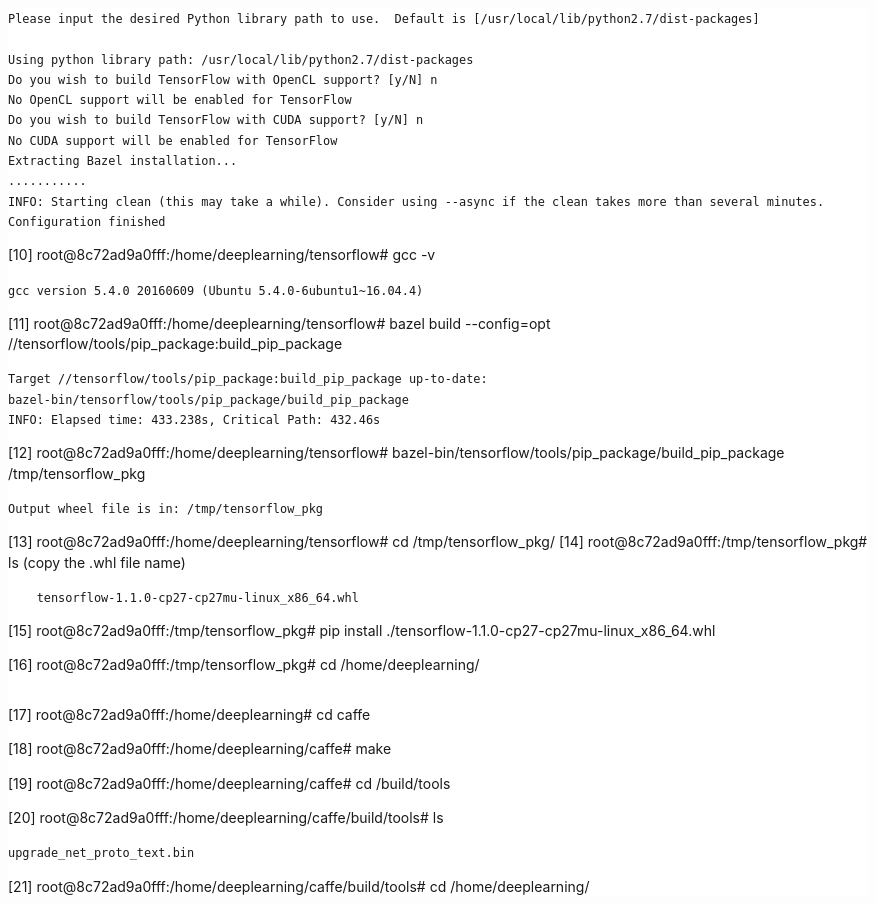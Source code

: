 	Please input the desired Python library path to use.  Default is [/usr/local/lib/python2.7/dist-packages]
	
	Using python library path: /usr/local/lib/python2.7/dist-packages
	Do you wish to build TensorFlow with OpenCL support? [y/N] n
	No OpenCL support will be enabled for TensorFlow
	Do you wish to build TensorFlow with CUDA support? [y/N] n
	No CUDA support will be enabled for TensorFlow
	Extracting Bazel installation...
	...........
	INFO: Starting clean (this may take a while). Consider using --async if the clean takes more than several minutes.
	Configuration finished
	
	
[10]  root@8c72ad9a0fff:/home/deeplearning/tensorflow# gcc -v

	
	gcc version 5.4.0 20160609 (Ubuntu 5.4.0-6ubuntu1~16.04.4) 
	

[11]  root@8c72ad9a0fff:/home/deeplearning/tensorflow# bazel build --config=opt //tensorflow/tools/pip_package:build_pip_package 

	Target //tensorflow/tools/pip_package:build_pip_package up-to-date:
  	bazel-bin/tensorflow/tools/pip_package/build_pip_package
	INFO: Elapsed time: 433.238s, Critical Path: 432.46s

[12] root@8c72ad9a0fff:/home/deeplearning/tensorflow# bazel-bin/tensorflow/tools/pip_package/build_pip_package /tmp/tensorflow_pkg

	Output wheel file is in: /tmp/tensorflow_pkg


[13] root@8c72ad9a0fff:/home/deeplearning/tensorflow# cd /tmp/tensorflow_pkg/
[14] root@8c72ad9a0fff:/tmp/tensorflow_pkg# ls (copy the .whl file name)

		tensorflow-1.1.0-cp27-cp27mu-linux_x86_64.whl

[15] root@8c72ad9a0fff:/tmp/tensorflow_pkg# pip install ./tensorflow-1.1.0-cp27-cp27mu-linux_x86_64.whl 

[16] root@8c72ad9a0fff:/tmp/tensorflow_pkg# cd /home/deeplearning/


##

[17] root@8c72ad9a0fff:/home/deeplearning# cd caffe

[18] root@8c72ad9a0fff:/home/deeplearning/caffe# make

[19] root@8c72ad9a0fff:/home/deeplearning/caffe# cd /build/tools

[20] root@8c72ad9a0fff:/home/deeplearning/caffe/build/tools# ls

	upgrade_net_proto_text.bin


[21] root@8c72ad9a0fff:/home/deeplearning/caffe/build/tools# cd /home/deeplearning/

##


